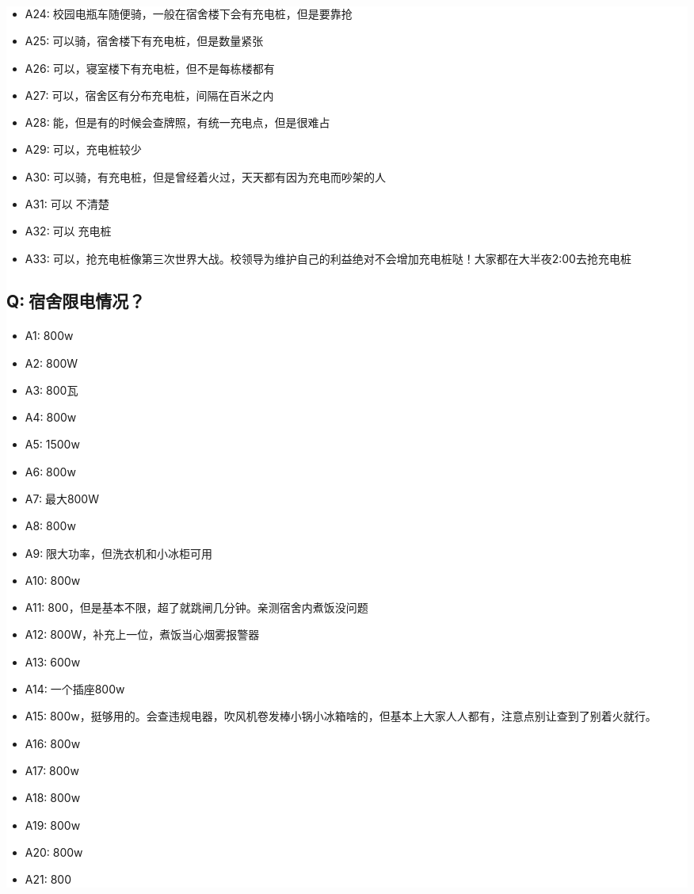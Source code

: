 - A24: 校园电瓶车随便骑，一般在宿舍楼下会有充电桩，但是要靠抢

- A25: 可以骑，宿舍楼下有充电桩，但是数量紧张

- A26: 可以，寝室楼下有充电桩，但不是每栋楼都有

- A27: 可以，宿舍区有分布充电桩，间隔在百米之内

- A28: 能，但是有的时候会查牌照，有统一充电点，但是很难占

- A29: 可以，充电桩较少

- A30: 可以骑，有充电桩，但是曾经着火过，天天都有因为充电而吵架的人

- A31: 可以 不清楚

- A32: 可以    充电桩

- A33: 可以，抢充电桩像第三次世界大战。校领导为维护自己的利益绝对不会增加充电桩哒！大家都在大半夜2:00去抢充电桩

## Q: 宿舍限电情况？

- A1: 800w

- A2: 800W

- A3: 800瓦

- A4: 800w

- A5: 1500w

- A6: 800w

- A7: 最大800W

- A8: 800w

- A9: 限大功率，但洗衣机和小冰柜可用

- A10: 800w

- A11: 800，但是基本不限，超了就跳闸几分钟。亲测宿舍内煮饭没问题

- A12: 800W，补充上一位，煮饭当心烟雾报警器

- A13: 600w

- A14: 一个插座800w

- A15: 800w，挺够用的。会查违规电器，吹风机卷发棒小锅小冰箱啥的，但基本上大家人人都有，注意点别让查到了别着火就行。

- A16: 800w

- A17: 800w

- A18: 800w

- A19: 800w

- A20: 800w

- A21: 800
